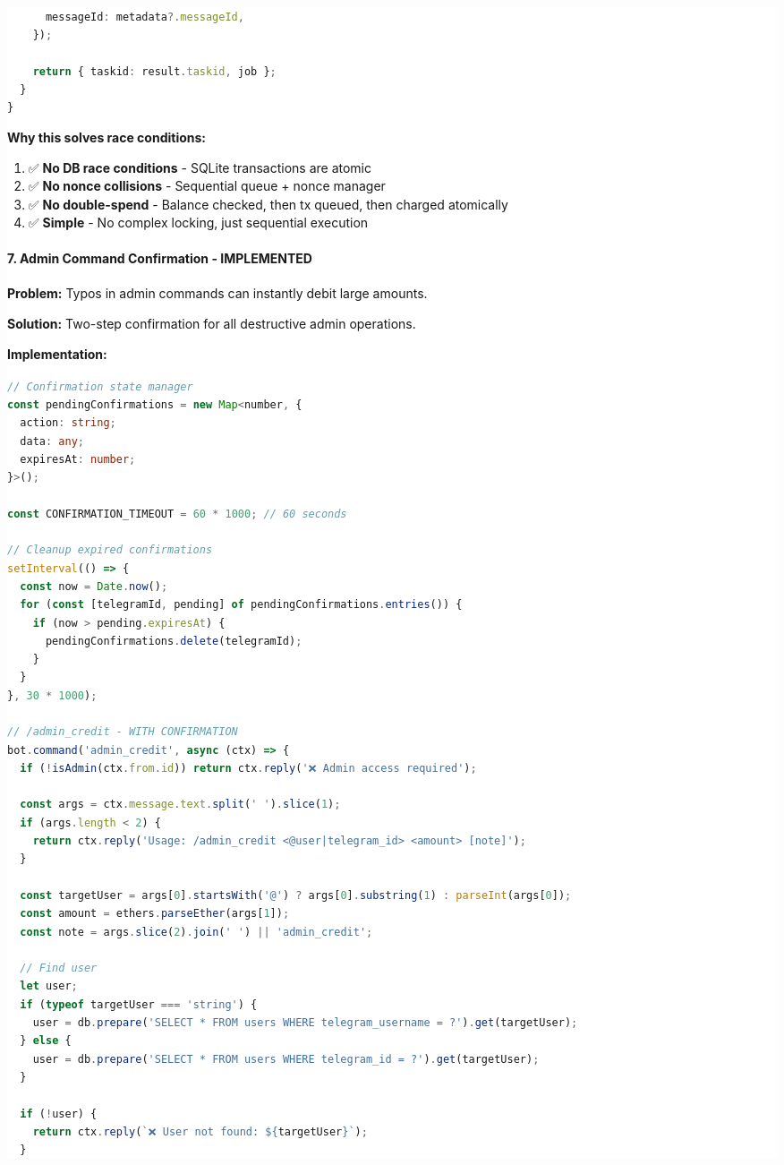 ```typescript
      messageId: metadata?.messageId,
    });

    return { taskid: result.taskid, job };
  }
}
```

**Why this solves race conditions:**
1. ✅ **No DB race conditions** - SQLite transactions are atomic
2. ✅ **No nonce collisions** - Sequential queue + nonce manager
3. ✅ **No double-spend** - Balance checked, then tx queued, then charged atomically
4. ✅ **Simple** - No complex locking, just sequential execution

#### 7. **Admin Command Confirmation - IMPLEMENTED**
**Problem:** Typos in admin commands can instantly debit large amounts.

**Solution:** Two-step confirmation for all destructive admin operations.

**Implementation:**

```typescript
// Confirmation state manager
const pendingConfirmations = new Map<number, {
  action: string;
  data: any;
  expiresAt: number;
}>();

const CONFIRMATION_TIMEOUT = 60 * 1000; // 60 seconds

// Cleanup expired confirmations
setInterval(() => {
  const now = Date.now();
  for (const [telegramId, pending] of pendingConfirmations.entries()) {
    if (now > pending.expiresAt) {
      pendingConfirmations.delete(telegramId);
    }
  }
}, 30 * 1000);

// /admin_credit - WITH CONFIRMATION
bot.command('admin_credit', async (ctx) => {
  if (!isAdmin(ctx.from.id)) return ctx.reply('❌ Admin access required');

  const args = ctx.message.text.split(' ').slice(1);
  if (args.length < 2) {
    return ctx.reply('Usage: /admin_credit <@user|telegram_id> <amount> [note]');
  }

  const targetUser = args[0].startsWith('@') ? args[0].substring(1) : parseInt(args[0]);
  const amount = ethers.parseEther(args[1]);
  const note = args.slice(2).join(' ') || 'admin_credit';

  // Find user
  let user;
  if (typeof targetUser === 'string') {
    user = db.prepare('SELECT * FROM users WHERE telegram_username = ?').get(targetUser);
  } else {
    user = db.prepare('SELECT * FROM users WHERE telegram_id = ?').get(targetUser);
  }

  if (!user) {
    return ctx.reply(`❌ User not found: ${targetUser}`);
  }
```